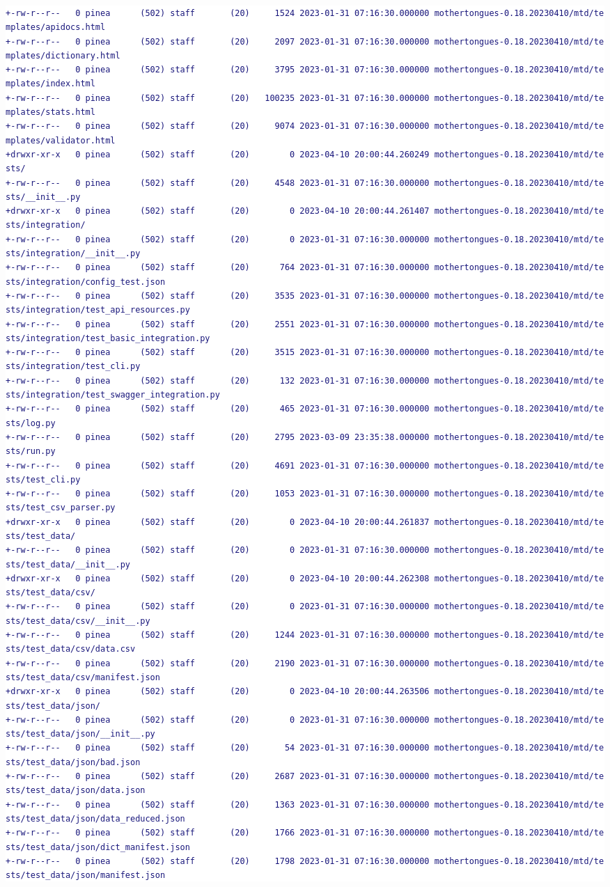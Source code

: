 ```diff
+-rw-r--r--   0 pinea      (502) staff       (20)     1524 2023-01-31 07:16:30.000000 mothertongues-0.18.20230410/mtd/templates/apidocs.html
+-rw-r--r--   0 pinea      (502) staff       (20)     2097 2023-01-31 07:16:30.000000 mothertongues-0.18.20230410/mtd/templates/dictionary.html
+-rw-r--r--   0 pinea      (502) staff       (20)     3795 2023-01-31 07:16:30.000000 mothertongues-0.18.20230410/mtd/templates/index.html
+-rw-r--r--   0 pinea      (502) staff       (20)   100235 2023-01-31 07:16:30.000000 mothertongues-0.18.20230410/mtd/templates/stats.html
+-rw-r--r--   0 pinea      (502) staff       (20)     9074 2023-01-31 07:16:30.000000 mothertongues-0.18.20230410/mtd/templates/validator.html
+drwxr-xr-x   0 pinea      (502) staff       (20)        0 2023-04-10 20:00:44.260249 mothertongues-0.18.20230410/mtd/tests/
+-rw-r--r--   0 pinea      (502) staff       (20)     4548 2023-01-31 07:16:30.000000 mothertongues-0.18.20230410/mtd/tests/__init__.py
+drwxr-xr-x   0 pinea      (502) staff       (20)        0 2023-04-10 20:00:44.261407 mothertongues-0.18.20230410/mtd/tests/integration/
+-rw-r--r--   0 pinea      (502) staff       (20)        0 2023-01-31 07:16:30.000000 mothertongues-0.18.20230410/mtd/tests/integration/__init__.py
+-rw-r--r--   0 pinea      (502) staff       (20)      764 2023-01-31 07:16:30.000000 mothertongues-0.18.20230410/mtd/tests/integration/config_test.json
+-rw-r--r--   0 pinea      (502) staff       (20)     3535 2023-01-31 07:16:30.000000 mothertongues-0.18.20230410/mtd/tests/integration/test_api_resources.py
+-rw-r--r--   0 pinea      (502) staff       (20)     2551 2023-01-31 07:16:30.000000 mothertongues-0.18.20230410/mtd/tests/integration/test_basic_integration.py
+-rw-r--r--   0 pinea      (502) staff       (20)     3515 2023-01-31 07:16:30.000000 mothertongues-0.18.20230410/mtd/tests/integration/test_cli.py
+-rw-r--r--   0 pinea      (502) staff       (20)      132 2023-01-31 07:16:30.000000 mothertongues-0.18.20230410/mtd/tests/integration/test_swagger_integration.py
+-rw-r--r--   0 pinea      (502) staff       (20)      465 2023-01-31 07:16:30.000000 mothertongues-0.18.20230410/mtd/tests/log.py
+-rw-r--r--   0 pinea      (502) staff       (20)     2795 2023-03-09 23:35:38.000000 mothertongues-0.18.20230410/mtd/tests/run.py
+-rw-r--r--   0 pinea      (502) staff       (20)     4691 2023-01-31 07:16:30.000000 mothertongues-0.18.20230410/mtd/tests/test_cli.py
+-rw-r--r--   0 pinea      (502) staff       (20)     1053 2023-01-31 07:16:30.000000 mothertongues-0.18.20230410/mtd/tests/test_csv_parser.py
+drwxr-xr-x   0 pinea      (502) staff       (20)        0 2023-04-10 20:00:44.261837 mothertongues-0.18.20230410/mtd/tests/test_data/
+-rw-r--r--   0 pinea      (502) staff       (20)        0 2023-01-31 07:16:30.000000 mothertongues-0.18.20230410/mtd/tests/test_data/__init__.py
+drwxr-xr-x   0 pinea      (502) staff       (20)        0 2023-04-10 20:00:44.262308 mothertongues-0.18.20230410/mtd/tests/test_data/csv/
+-rw-r--r--   0 pinea      (502) staff       (20)        0 2023-01-31 07:16:30.000000 mothertongues-0.18.20230410/mtd/tests/test_data/csv/__init__.py
+-rw-r--r--   0 pinea      (502) staff       (20)     1244 2023-01-31 07:16:30.000000 mothertongues-0.18.20230410/mtd/tests/test_data/csv/data.csv
+-rw-r--r--   0 pinea      (502) staff       (20)     2190 2023-01-31 07:16:30.000000 mothertongues-0.18.20230410/mtd/tests/test_data/csv/manifest.json
+drwxr-xr-x   0 pinea      (502) staff       (20)        0 2023-04-10 20:00:44.263506 mothertongues-0.18.20230410/mtd/tests/test_data/json/
+-rw-r--r--   0 pinea      (502) staff       (20)        0 2023-01-31 07:16:30.000000 mothertongues-0.18.20230410/mtd/tests/test_data/json/__init__.py
+-rw-r--r--   0 pinea      (502) staff       (20)       54 2023-01-31 07:16:30.000000 mothertongues-0.18.20230410/mtd/tests/test_data/json/bad.json
+-rw-r--r--   0 pinea      (502) staff       (20)     2687 2023-01-31 07:16:30.000000 mothertongues-0.18.20230410/mtd/tests/test_data/json/data.json
+-rw-r--r--   0 pinea      (502) staff       (20)     1363 2023-01-31 07:16:30.000000 mothertongues-0.18.20230410/mtd/tests/test_data/json/data_reduced.json
+-rw-r--r--   0 pinea      (502) staff       (20)     1766 2023-01-31 07:16:30.000000 mothertongues-0.18.20230410/mtd/tests/test_data/json/dict_manifest.json
+-rw-r--r--   0 pinea      (502) staff       (20)     1798 2023-01-31 07:16:30.000000 mothertongues-0.18.20230410/mtd/tests/test_data/json/manifest.json
```